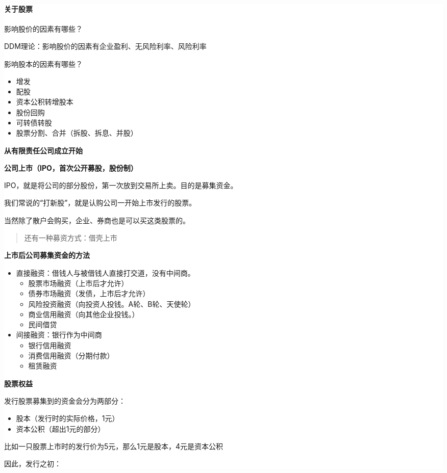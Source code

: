 

#### 关于股票

影响股价的因素有哪些？

DDM理论：影响股价的因素有企业盈利、无风险利率、风险利率

影响股本的因素有哪些？

* 增发
* 配股
* 资本公积转增股本
* 股份回购
* 可转债转股
* 股票分割、合并（拆股、拆息、并股）



**从有限责任公司成立开始**



**公司上市（IPO，首次公开募股，股份制）**

IPO，就是将公司的部分股份，第一次放到交易所上卖。目的是募集资金。

我们常说的“打新股”，就是认购公司一开始上市发行的股票。

当然除了散户会购买，企业、券商也是可以买这类股票的。

> 还有一种募资方式：借壳上市







**上市后公司募集资金的方法**

* 直接融资：借钱人与被借钱人直接打交道，没有中间商。
  * 股票市场融资（上市后才允许）
  * 债券市场融资（发债，上市后才允许）
  * 风险投资融资（向投资人投钱。A轮、B轮、天使轮）
  * 商业信用融资（向其他企业投钱。）
  * 民间借贷
* 间接融资：银行作为中间商
  * 银行信用融资
  * 消费信用融资（分期付款）
  * 租赁融资



**股票权益**

发行股票募集到的资金会分为两部分：

* 股本（发行时的实际价格，1元）
* 资本公积（超出1元的部分）

比如一只股票上市时的发行价为5元，那么1元是股本，4元是资本公积

因此，发行之初：
